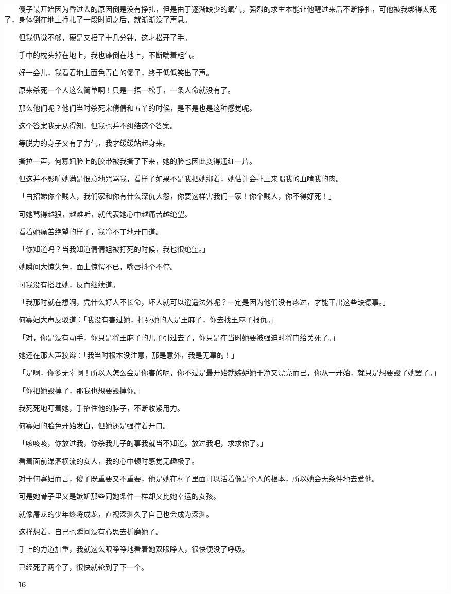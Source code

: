 &emsp;&emsp;傻子最开始因为昏过去的原因倒是没有挣扎，但是由于逐渐缺少的氧气，强烈的求生本能让他醒过来后不断挣扎，可他被我绑得太死了，身体倒在地上挣扎了一段时间之后，就渐渐没了声息。  
  
&emsp;&emsp;但我仍觉不够，硬是又捂了十几分钟，这才松开了手。  
  
&emsp;&emsp;手中的枕头掉在地上，我也瘫倒在地上，不断喘着粗气。  
  
&emsp;&emsp;好一会儿，我看着地上面色青白的傻子，终于低低笑出了声。  
  
&emsp;&emsp;原来杀死一个人这么简单啊！只是一捂一松手，一条人命就没有了。  
  
&emsp;&emsp;那么他们呢？他们当时杀死宋倩倩和五丫的时候，是不是也是这种感觉呢。  
  
&emsp;&emsp;这个答案我无从得知，但我也并不纠结这个答案。  
  
&emsp;&emsp;等脱力的身子又有了力气，我才缓缓站起身来。  
  
&emsp;&emsp;撕拉一声，何寡妇脸上的胶带被我撕了下来，她的脸也因此变得通红一片。  
  
&emsp;&emsp;但这并不影响她满是恨意地咒骂我，看样子如果不是我把她绑着，她估计会扑上来喝我的血啃我的肉。  
  
&emsp;&emsp;「白招娣你个贱人，我们家和你有什么深仇大怨，你要这样害我们一家！你个贱人，你不得好死！」  
  
&emsp;&emsp;可她骂得越狠，越难听，就代表她心中越痛苦越绝望。  
  
&emsp;&emsp;看着她痛苦绝望的样子，我冷不丁地开口道。  
  
&emsp;&emsp;「你知道吗？当我知道倩倩姐被打死的时候，我也很绝望。」  
  
&emsp;&emsp;她瞬间大惊失色，面上惊愕不已，嘴唇抖个不停。  
  
&emsp;&emsp;可我没有搭理她，反而继续道。  
  
&emsp;&emsp;「我那时就在想啊，凭什么好人不长命，坏人就可以逍遥法外呢？一定是因为他们没有疼过，才能干出这些缺德事。」  
  
&emsp;&emsp;何寡妇大声反驳道：「我没有害过她，打死她的人是王麻子，你去找王麻子报仇。」  
  
&emsp;&emsp;「对，你是没有动手，你只是将王麻子的儿子引过去了，你只是在当时她要被强迫时将门给关死了。」  
  
&emsp;&emsp;她还在那大声狡辩：「我当时根本没注意，那是意外，我是无辜的！」  
  
&emsp;&emsp;「是啊，你多无辜啊！所以人怎么会是你害的呢，你不过是最开始就嫉妒她干净又漂亮而已，你从一开始，就只是想要毁了她罢了。」  
  
&emsp;&emsp;「你把她毁掉了，那我也想要毁掉你。」  
  
&emsp;&emsp;我死死地盯着她，手掐住他的脖子，不断收紧用力。  
  
&emsp;&emsp;何寡妇的脸色开始发白，但她还是强撑着开口。  
  
&emsp;&emsp;「咳咳咳，你放过我，你杀我儿子的事我就当不知道。放过我吧，求求你了。」  
  
&emsp;&emsp;看着面前涕泗横流的女人，我的心中顿时感觉无趣极了。  
  
&emsp;&emsp;对于何寡妇而言，傻子既重要又不重要，他是她在村子里面可以活着像是个人的根本，所以她会无条件地去爱他。  
  
&emsp;&emsp;可是她骨子里又是嫉妒那些同她条件一样却又比她幸运的女孩。  
  
&emsp;&emsp;就像屠龙的少年终将成龙，直视深渊久了自己也会成为深渊。  
  
&emsp;&emsp;这样想着，自己也瞬间没有心思去折磨她了。  
  
&emsp;&emsp;手上的力道加重，我就这么眼睁睁地看着她双眼睁大，很快便没了呼吸。  
  
&emsp;&emsp;已经死了两个了，很快就轮到了下一个。  
  
&emsp;&emsp;16  
  